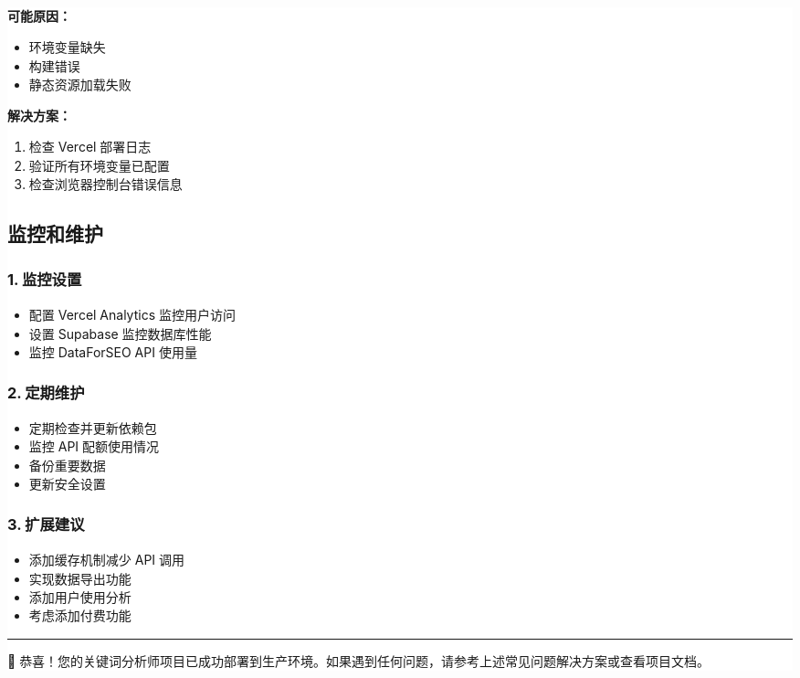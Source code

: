 **可能原因：**
- 环境变量缺失
- 构建错误
- 静态资源加载失败

**解决方案：**
1. 检查 Vercel 部署日志
2. 验证所有环境变量已配置
3. 检查浏览器控制台错误信息

## 监控和维护

### 1. 监控设置

- 配置 Vercel Analytics 监控用户访问
- 设置 Supabase 监控数据库性能
- 监控 DataForSEO API 使用量

### 2. 定期维护

- 定期检查并更新依赖包
- 监控 API 配额使用情况
- 备份重要数据
- 更新安全设置

### 3. 扩展建议

- 添加缓存机制减少 API 调用
- 实现数据导出功能
- 添加用户使用分析
- 考虑添加付费功能

---

🎉 恭喜！您的关键词分析师项目已成功部署到生产环境。如果遇到任何问题，请参考上述常见问题解决方案或查看项目文档。
